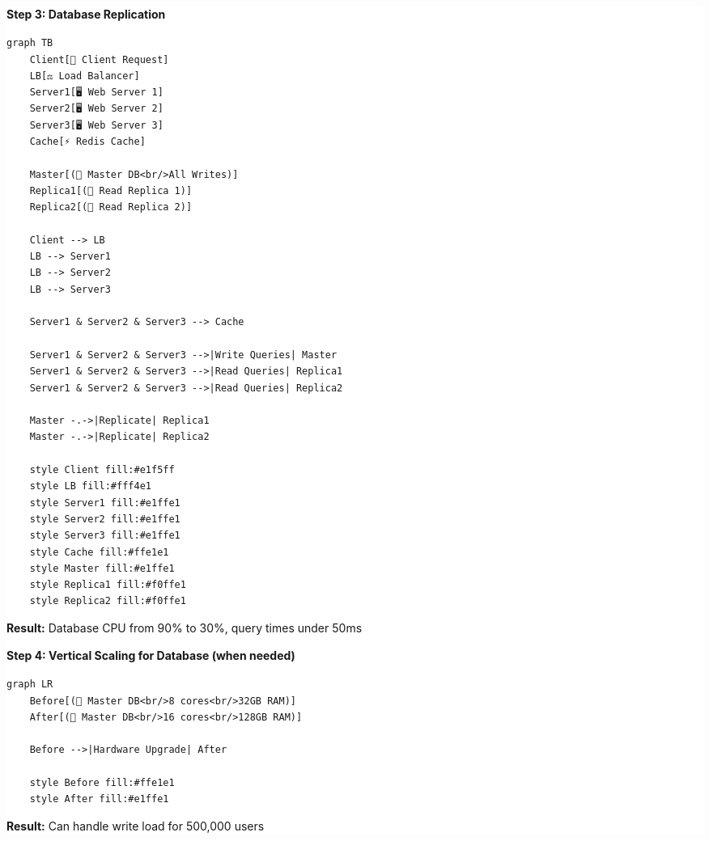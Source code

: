 **Step 3: Database Replication**
```mermaid
graph TB
    Client[👤 Client Request]
    LB[⚖️ Load Balancer]
    Server1[🖥️ Web Server 1]
    Server2[🖥️ Web Server 2]
    Server3[🖥️ Web Server 3]
    Cache[⚡ Redis Cache]
    
    Master[(💾 Master DB<br/>All Writes)]
    Replica1[(📖 Read Replica 1)]
    Replica2[(📖 Read Replica 2)]
    
    Client --> LB
    LB --> Server1
    LB --> Server2
    LB --> Server3
    
    Server1 & Server2 & Server3 --> Cache
    
    Server1 & Server2 & Server3 -->|Write Queries| Master
    Server1 & Server2 & Server3 -->|Read Queries| Replica1
    Server1 & Server2 & Server3 -->|Read Queries| Replica2
    
    Master -.->|Replicate| Replica1
    Master -.->|Replicate| Replica2
    
    style Client fill:#e1f5ff
    style LB fill:#fff4e1
    style Server1 fill:#e1ffe1
    style Server2 fill:#e1ffe1
    style Server3 fill:#e1ffe1
    style Cache fill:#ffe1e1
    style Master fill:#e1ffe1
    style Replica1 fill:#f0ffe1
    style Replica2 fill:#f0ffe1
```
**Result:** Database CPU from 90% to 30%, query times under 50ms

**Step 4: Vertical Scaling for Database (when needed)**
```mermaid
graph LR
    Before[(💾 Master DB<br/>8 cores<br/>32GB RAM)]
    After[(💪 Master DB<br/>16 cores<br/>128GB RAM)]
    
    Before -->|Hardware Upgrade| After
    
    style Before fill:#ffe1e1
    style After fill:#e1ffe1
```
**Result:** Can handle write load for 500,000 users
